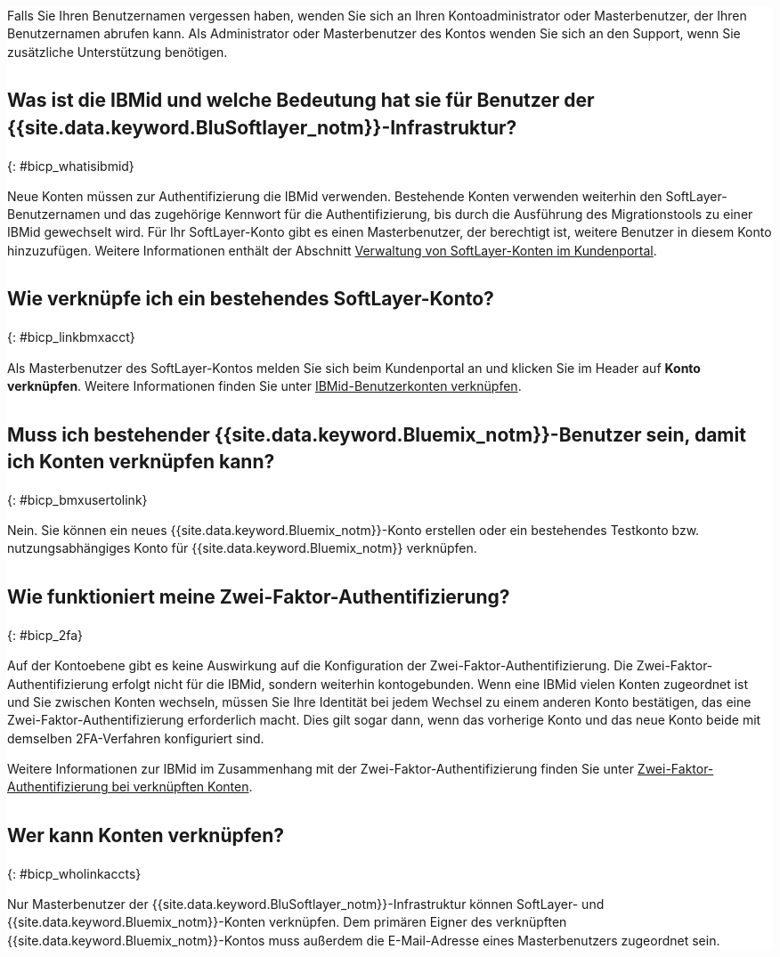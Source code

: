 Falls Sie Ihren Benutzernamen vergessen haben, wenden Sie sich an Ihren Kontoadministrator oder Masterbenutzer, der Ihren Benutzernamen abrufen kann. Als Administrator oder Masterbenutzer des Kontos wenden Sie sich an den Support, wenn Sie zusätzliche Unterstützung benötigen.

## Was ist die IBMid und welche Bedeutung hat sie für Benutzer der {{site.data.keyword.BluSoftlayer_notm}}-Infrastruktur?
{: #bicp_whatisibmid}

Neue Konten müssen zur Authentifizierung die IBMid verwenden. Bestehende Konten verwenden weiterhin den SoftLayer-Benutzernamen und das zugehörige Kennwort für die Authentifizierung, bis durch die Ausführung des Migrationstools zu einer IBMid gewechselt wird. Für Ihr SoftLayer-Konto gibt es einen Masterbenutzer, der berechtigt ist, weitere Benutzer in diesem Konto hinzuzufügen. Weitere Informationen enthält der Abschnitt [Verwaltung von SoftLayer-Konten im Kundenportal](/docs/customer-portal/cphowacctsman.html).

## Wie verknüpfe ich ein bestehendes SoftLayer-Konto?
{: #bicp_linkbmxacct}

Als Masterbenutzer des SoftLayer-Kontos melden Sie sich beim Kundenportal an und klicken Sie im Header auf **Konto verknüpfen**.  Weitere Informationen finden Sie unter [IBMid-Benutzerkonten verknüpfen](/docs/account/softlayerlink.html).

## Muss ich bestehender {{site.data.keyword.Bluemix_notm}}-Benutzer sein, damit ich Konten verknüpfen kann?
{: #bicp_bmxusertolink}

Nein. Sie können ein neues {{site.data.keyword.Bluemix_notm}}-Konto erstellen oder ein bestehendes Testkonto bzw. nutzungsabhängiges Konto für {{site.data.keyword.Bluemix_notm}} verknüpfen.


## Wie funktioniert meine Zwei-Faktor-Authentifizierung?
{: #bicp_2fa}

Auf der Kontoebene gibt es keine Auswirkung auf die Konfiguration der Zwei-Faktor-Authentifizierung. Die Zwei-Faktor-Authentifizierung erfolgt nicht für die IBMid, sondern weiterhin kontogebunden. Wenn eine IBMid vielen Konten zugeordnet ist und Sie zwischen Konten wechseln, müssen Sie Ihre Identität bei jedem Wechsel zu einem anderen Konto bestätigen, das eine Zwei-Faktor-Authentifizierung erforderlich macht. Dies gilt sogar dann, wenn das vorherige Konto und das neue Konto beide mit demselben 2FA-Verfahren konfiguriert sind.

Weitere Informationen zur IBMid im Zusammenhang mit der Zwei-Faktor-Authentifizierung finden Sie unter [Zwei-Faktor-Authentifizierung bei verknüpften Konten](/docs/account/softlayerlink.html).


## Wer kann Konten verknüpfen?
{: #bicp_wholinkaccts}

Nur Masterbenutzer der {{site.data.keyword.BluSoftlayer_notm}}-Infrastruktur können SoftLayer- und {{site.data.keyword.Bluemix_notm}}-Konten verknüpfen. Dem primären Eigner des verknüpften {{site.data.keyword.Bluemix_notm}}-Kontos muss außerdem die E-Mail-Adresse eines Masterbenutzers zugeordnet sein.
